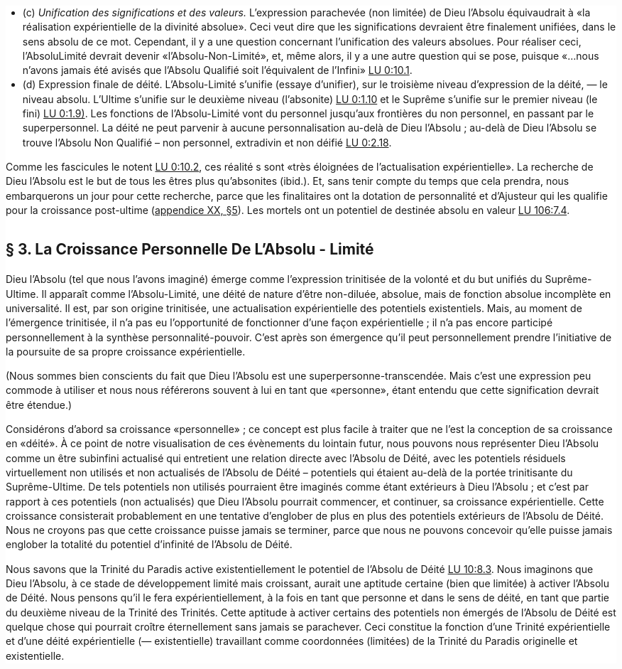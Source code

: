 - (c\) _Unification des significations et des valeurs._ L’expression parachevée (non limitée) de Dieu l’Absolu équivaudrait à «la réalisation expérientielle de la divinité absolue». Ceci veut dire que les significations devraient être finalement unifiées, dans le sens absolu de ce mot. Cependant, il y a une question concernant l’unification des valeurs absolues. Pour réaliser ceci, l’AbsoluLimité devrait devenir «l’Absolu-Non-Limité», et, même alors, il y a une autre question qui se pose, puisque «…nous n’avons jamais été avisés que l’Absolu Qualifié soit l’équivalent de l’Infini» [LU 0:10.1](/fr/The_Urantia_Book/0#p10_1).
- (d) Expression finale de déité. L’Absolu-Limité s’unifie (essaye d’unifier), sur le troisième niveau d’expression de la déité, — le niveau absolu. L’Ultime s’unifie sur le deuxième niveau (l’absonite) [LU 0:1.10](/fr/The_Urantia_Book/0#p1_10) et le Suprême s’unifie sur le premier niveau (le fini) [LU 0:1.9)](/fr/The_Urantia_Book/0#p1_9). Les fonctions de l’Absolu-Limité vont du personnel jusqu’aux frontières du non personnel, en passant par le superpersonnel. La déité ne peut parvenir à aucune personnalisation au-delà de Dieu l’Absolu ; au-delà de Dieu l’Absolu se trouve l’Absolu Non Qualifié – non personnel, extradivin et non déifié [LU 0:2.18](/fr/The_Urantia_Book/0#p2_18).

Comme les fascicules le notent [LU 0:10.2](/fr/The_Urantia_Book/0#p10_2), ces réalité s sont «très éloignées de l’actualisation expérientielle». La recherche de Dieu l’Absolu est le but de tous les êtres plus qu’absonites (ibid.). Et, sans tenir compte du temps que cela prendra, nous embarquerons un jour pour cette recherche, parce que les finalitaires ont la dotation de personnalité et d’Ajusteur qui les qualifie pour la croissance post-ultime ([appendice XX, §5](/fr/article/William_S_Sadler_Jr/Appendices_to_Study_of_the_Master_Universe/Appendix_20#h-5-le-changement-post-ultime-dans-la-croissance-potentielle)). Les mortels ont un potentiel de destinée absolu en valeur [LU 106:7.4](/fr/The_Urantia_Book/106#p7_4).

## § 3. La Croissance Personnelle De L’Absolu - Limité

Dieu l’Absolu (tel que nous l’avons imaginé) émerge comme l’expression trinitisée de la volonté et du but unifiés du Suprême-Ultime. Il apparaît comme l’Absolu-Limité, une déité de nature d’être non-diluée, absolue, mais de fonction absolue incomplète en universalité. Il est, par son origine trinitisée, une actualisation expérientielle des potentiels existentiels. Mais, au moment de l’émergence trinitisée, il n’a pas eu l’opportunité de fonctionner d’une façon expérientielle ; il n’a pas encore participé personnellement à la synthèse personnalité-pouvoir. C’est après son émergence qu’il peut personnellement prendre l’initiative de la poursuite de sa propre croissance expérientielle.

(Nous sommes bien conscients du fait que Dieu l’Absolu est une superpersonne-transcendée. Mais c’est une expression peu commode à utiliser et nous nous référerons souvent à lui en tant que «personne», étant entendu que cette signification devrait être étendue.)

Considérons d’abord sa croissance «personnelle» ; ce concept est plus facile à traiter que ne l’est la conception de sa croissance en «déité». À ce point de notre visualisation de ces évènements du lointain futur, nous pouvons nous représenter Dieu l’Absolu comme un être subinfini actualisé qui entretient une relation directe avec l’Absolu de Déité, avec les potentiels résiduels virtuellement non utilisés et non actualisés de l’Absolu de Déité – potentiels qui étaient au-delà de la portée trinitisante du Suprême-Ultime. De tels potentiels non utilisés pourraient être imaginés comme étant extérieurs à Dieu l’Absolu ; et c’est par rapport à ces potentiels (non actualisés) que Dieu l’Absolu pourrait commencer, et continuer, sa croissance expérientielle. Cette croissance consisterait probablement en une tentative d’englober de plus en plus des potentiels extérieurs de l’Absolu de Déité. Nous ne croyons pas que cette croissance puisse jamais se terminer, parce que nous ne pouvons concevoir qu’elle puisse jamais englober la totalité du potentiel d’infinité de l’Absolu de Déité.

Nous savons que la Trinité du Paradis active existentiellement le potentiel de l’Absolu de Déité [LU 10:8.3](/fr/The_Urantia_Book/10#p8_3). Nous imaginons que Dieu l’Absolu, à ce stade de développement limité mais croissant, aurait une aptitude certaine (bien que limitée) à activer l’Absolu de Déité. Nous pensons qu’il le fera expérientiellement, à la fois en tant que personne et dans le sens de déité, en tant que partie du deuxième niveau de la Trinité des Trinités. Cette aptitude à activer certains des potentiels non émergés de l’Absolu de Déité est quelque chose qui pourrait croître éternellement sans jamais se parachever. Ceci constitue la fonction d’une Trinité expérientielle et d’une déité expérientielle (— existentielle) travaillant comme coordonnées (limitées) de la Trinité du Paradis originelle et existentielle.
